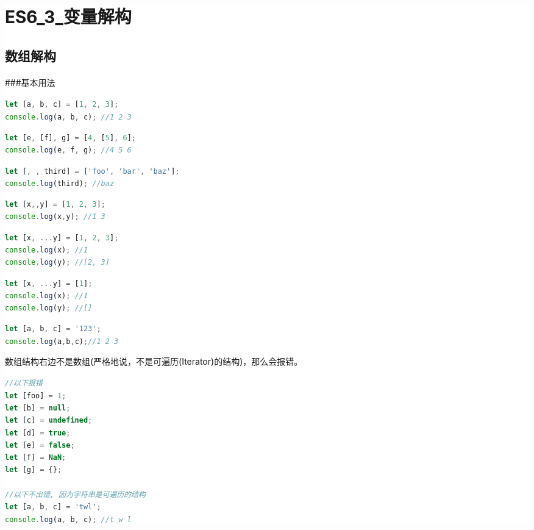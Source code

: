# ES6_3_变量解构

## 数组解构

###基本用法

```javascript
let [a, b, c] = [1, 2, 3];
console.log(a, b, c); //1 2 3
```

```javascript
let [e, [f], g] = [4, [5], 6];
console.log(e, f, g); //4 5 6
```

```javascript
let [, , third] = ['foo', 'bar', 'baz'];
console.log(third); //baz
```

```javascript
let [x,,y] = [1, 2, 3];
console.log(x,y); //1 3
```

```javascript
let [x, ...y] = [1, 2, 3];
console.log(x); //1
console.log(y); //[2, 3]
```

```javascript
let [x, ...y] = [1];
console.log(x); //1
console.log(y); //[]
```

```javascript
let [a, b, c] = '123';
console.log(a,b,c);//1 2 3
```



数组结构右边不是数组(严格地说，不是可遍历(Iterator)的结构)，那么会报错。

```javascript
//以下报错
let [foo] = 1;
let [b] = null;
let [c] = undefined;
let [d] = true;
let [e] = false;
let [f] = NaN;
let [g] = {};

//以下不出错, 因为字符串是可遍历的结构
let [a, b, c] = 'twl';
console.log(a, b, c); //t w l
```

